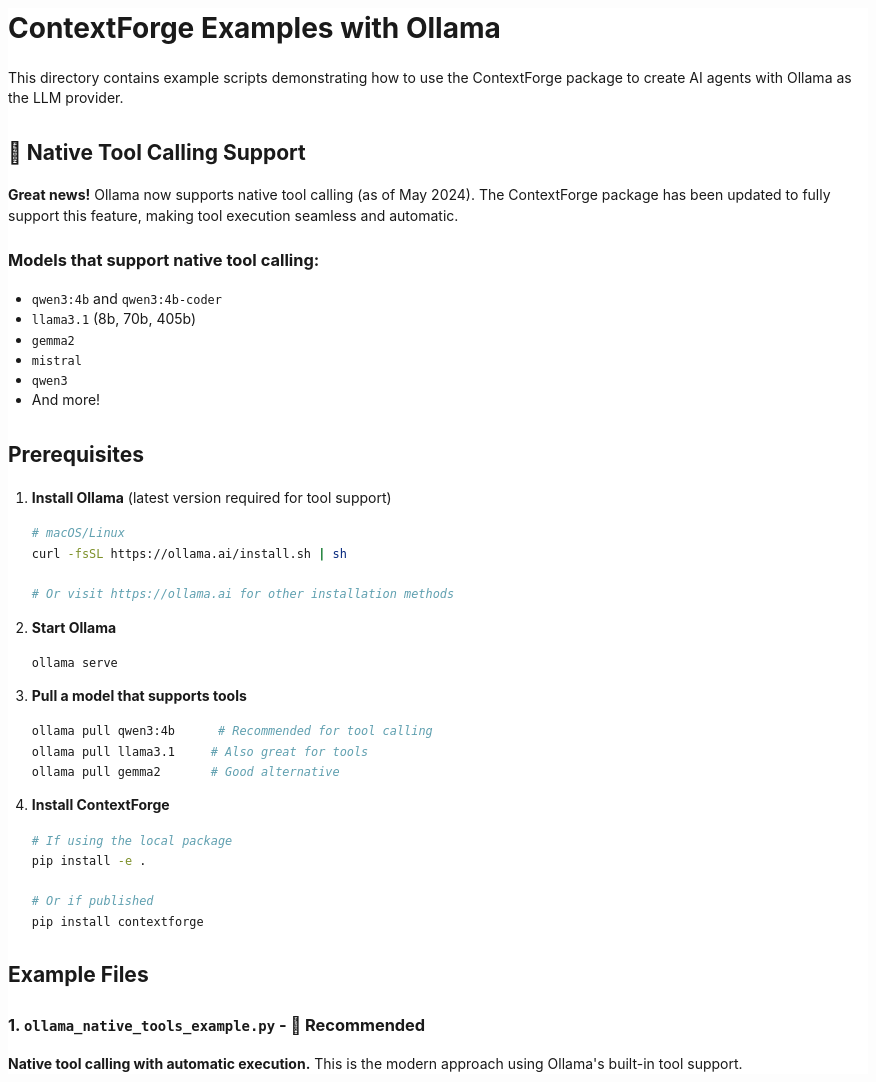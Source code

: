 # ContextForge Examples with Ollama

This directory contains example scripts demonstrating how to use the ContextForge package to create AI agents with Ollama as the LLM provider.

## 🎉 Native Tool Calling Support

**Great news!** Ollama now supports native tool calling (as of May 2024). The ContextForge package has been updated to fully support this feature, making tool execution seamless and automatic.

### Models that support native tool calling:
- `qwen3:4b` and `qwen3:4b-coder`
- `llama3.1` (8b, 70b, 405b)
- `gemma2`
- `mistral`
- `qwen3`
- And more!

## Prerequisites

1. **Install Ollama** (latest version required for tool support)
   ```bash
   # macOS/Linux
   curl -fsSL https://ollama.ai/install.sh | sh
   
   # Or visit https://ollama.ai for other installation methods
   ```

2. **Start Ollama**
   ```bash
   ollama serve
   ```

3. **Pull a model that supports tools**
   ```bash
   ollama pull qwen3:4b      # Recommended for tool calling
   ollama pull llama3.1     # Also great for tools
   ollama pull gemma2       # Good alternative
   ```

4. **Install ContextForge**
   ```bash
   # If using the local package
   pip install -e .
   
   # Or if published
   pip install contextforge
   ```

## Example Files

### 1. `ollama_native_tools_example.py` - 🌟 Recommended
**Native tool calling with automatic execution.** This is the modern approach using Ollama's built-in tool support.
